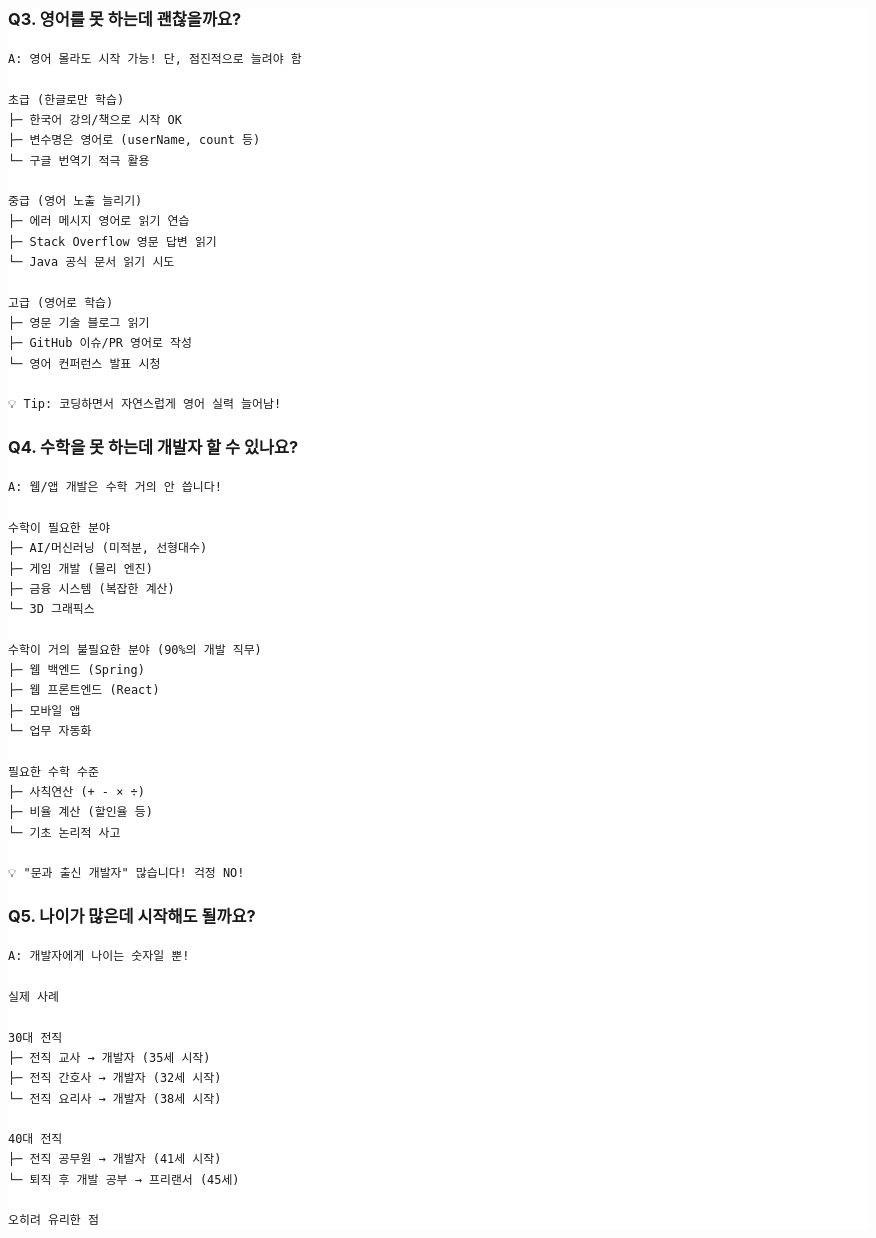 ### Q3. 영어를 못 하는데 괜찮을까요?

```
A: 영어 몰라도 시작 가능! 단, 점진적으로 늘려야 함

초급 (한글로만 학습)
├─ 한국어 강의/책으로 시작 OK
├─ 변수명은 영어로 (userName, count 등)
└─ 구글 번역기 적극 활용

중급 (영어 노출 늘리기)
├─ 에러 메시지 영어로 읽기 연습
├─ Stack Overflow 영문 답변 읽기
└─ Java 공식 문서 읽기 시도

고급 (영어로 학습)
├─ 영문 기술 블로그 읽기
├─ GitHub 이슈/PR 영어로 작성
└─ 영어 컨퍼런스 발표 시청

💡 Tip: 코딩하면서 자연스럽게 영어 실력 늘어남!
```

### Q4. 수학을 못 하는데 개발자 할 수 있나요?

```
A: 웹/앱 개발은 수학 거의 안 씁니다!

수학이 필요한 분야
├─ AI/머신러닝 (미적분, 선형대수)
├─ 게임 개발 (물리 엔진)
├─ 금융 시스템 (복잡한 계산)
└─ 3D 그래픽스

수학이 거의 불필요한 분야 (90%의 개발 직무)
├─ 웹 백엔드 (Spring)
├─ 웹 프론트엔드 (React)
├─ 모바일 앱
└─ 업무 자동화

필요한 수학 수준
├─ 사칙연산 (+ - × ÷)
├─ 비율 계산 (할인율 등)
└─ 기초 논리적 사고

💡 "문과 출신 개발자" 많습니다! 걱정 NO!
```

### Q5. 나이가 많은데 시작해도 될까요?

```
A: 개발자에게 나이는 숫자일 뿐!

실제 사례

30대 전직
├─ 전직 교사 → 개발자 (35세 시작)
├─ 전직 간호사 → 개발자 (32세 시작)
└─ 전직 요리사 → 개발자 (38세 시작)

40대 전직
├─ 전직 공무원 → 개발자 (41세 시작)
└─ 퇴직 후 개발 공부 → 프리랜서 (45세)

오히려 유리한 점
```